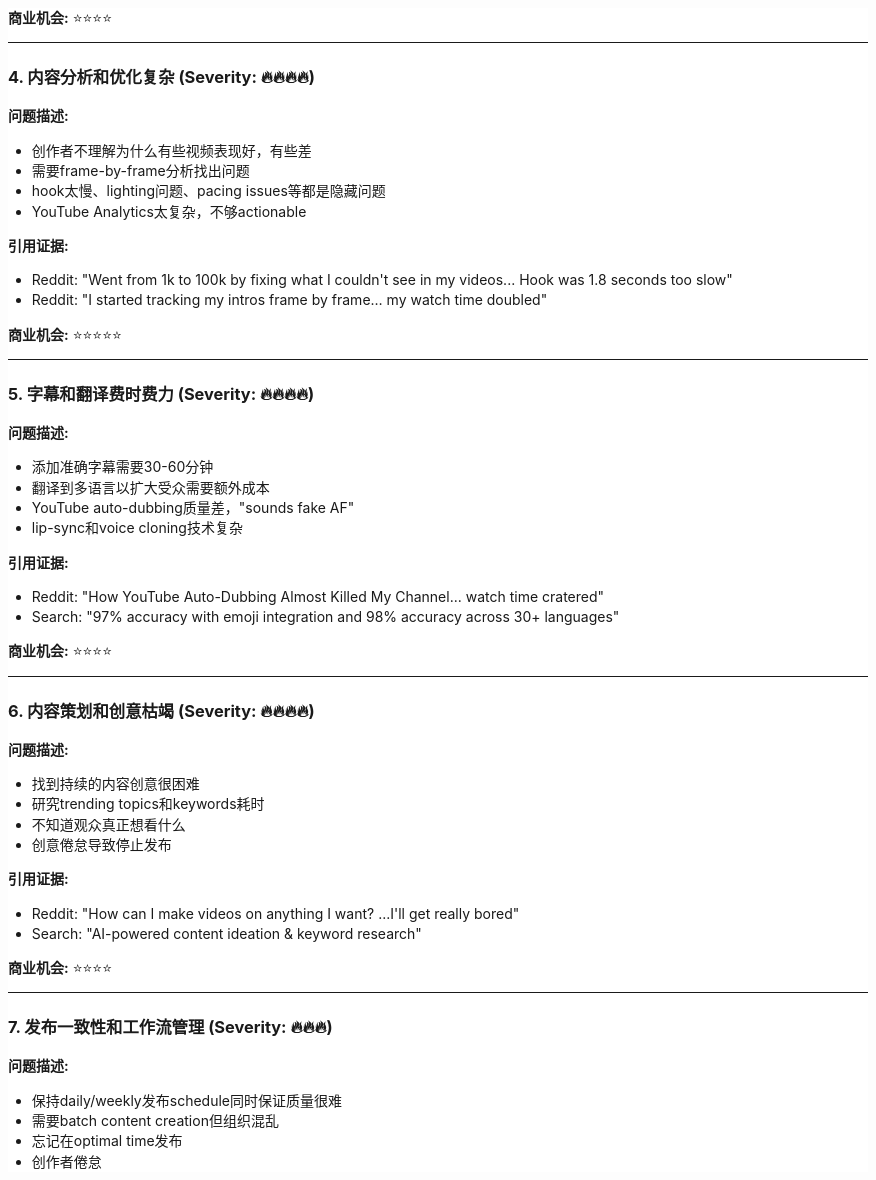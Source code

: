**商业机会:** ⭐⭐⭐⭐

---

### 4. 内容分析和优化复杂 (Severity: 🔥🔥🔥🔥)
**问题描述:**
- 创作者不理解为什么有些视频表现好，有些差
- 需要frame-by-frame分析找出问题
- hook太慢、lighting问题、pacing issues等都是隐藏问题
- YouTube Analytics太复杂，不够actionable

**引用证据:**
- Reddit: "Went from 1k to 100k by fixing what I couldn't see in my videos... Hook was 1.8 seconds too slow"
- Reddit: "I started tracking my intros frame by frame… my watch time doubled"

**商业机会:** ⭐⭐⭐⭐⭐

---

### 5. 字幕和翻译费时费力 (Severity: 🔥🔥🔥🔥)
**问题描述:**
- 添加准确字幕需要30-60分钟
- 翻译到多语言以扩大受众需要额外成本
- YouTube auto-dubbing质量差，"sounds fake AF"
- lip-sync和voice cloning技术复杂

**引用证据:**
- Reddit: "How YouTube Auto-Dubbing Almost Killed My Channel... watch time cratered"
- Search: "97% accuracy with emoji integration and 98% accuracy across 30+ languages"

**商业机会:** ⭐⭐⭐⭐

---

### 6. 内容策划和创意枯竭 (Severity: 🔥🔥🔥🔥)
**问题描述:**
- 找到持续的内容创意很困难
- 研究trending topics和keywords耗时
- 不知道观众真正想看什么
- 创意倦怠导致停止发布

**引用证据:**
- Reddit: "How can I make videos on anything I want? ...I'll get really bored"
- Search: "AI-powered content ideation & keyword research"

**商业机会:** ⭐⭐⭐⭐

---

### 7. 发布一致性和工作流管理 (Severity: 🔥🔥🔥)
**问题描述:**
- 保持daily/weekly发布schedule同时保证质量很难
- 需要batch content creation但组织混乱
- 忘记在optimal time发布
- 创作者倦怠

